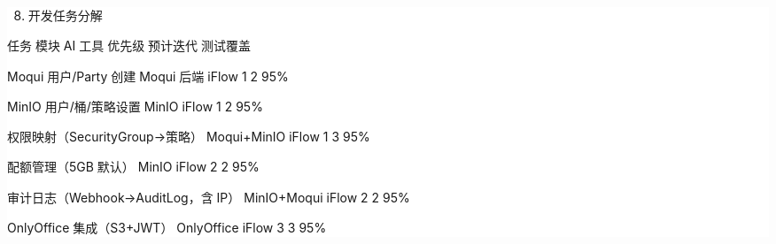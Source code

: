 8. 开发任务分解



任务
模块
AI 工具
优先级
预计迭代
测试覆盖



Moqui 用户/Party 创建
Moqui 后端
iFlow
1
2
95%


MinIO 用户/桶/策略设置
MinIO
iFlow
1
2
95%


权限映射（SecurityGroup→策略）
Moqui+MinIO
iFlow
1
3
95%


配额管理（5GB 默认）
MinIO
iFlow
2
2
95%


审计日志（Webhook→AuditLog，含 IP）
MinIO+Moqui
iFlow
2
2
95%


OnlyOffice 集成（S3+JWT）
OnlyOffice
iFlow
3
3
95%
